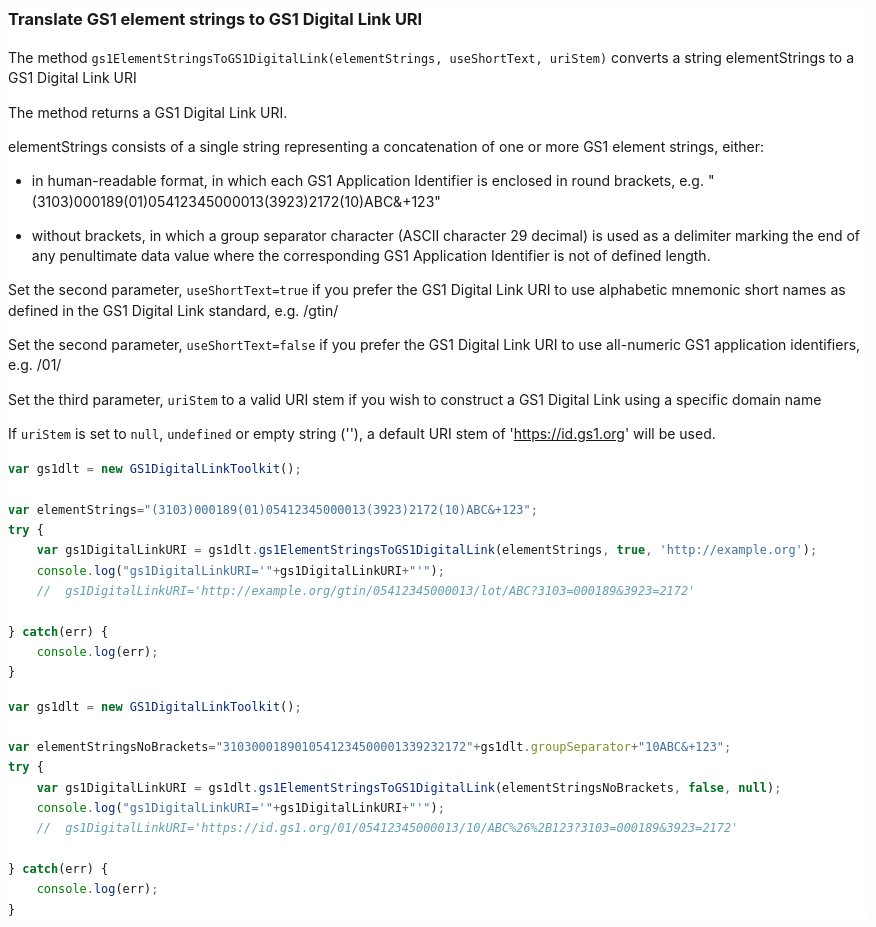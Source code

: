 ### Translate GS1 element strings to GS1 Digital Link URI

The method `gs1ElementStringsToGS1DigitalLink(elementStrings, useShortText, uriStem)`
converts a string elementStrings to a GS1 Digital Link URI

The method returns a GS1 Digital Link URI.

elementStrings consists of a single string representing a concatenation of one or more GS1 element strings, either:
- in human-readable format, in which each GS1 Application Identifier is enclosed in round brackets,
  e.g. "(3103)000189(01)05412345000013(3923)2172(10)ABC&+123"
  
- without brackets, in which a group separator character (ASCII character 29 decimal) is used as a delimiter marking the end of any penultimate data value where the corresponding GS1 Application Identifier is not of defined length.

Set the second parameter, `useShortText=true` if you prefer the GS1 Digital Link URI to use alphabetic mnemonic short names as defined in the GS1 Digital Link standard, e.g. /gtin/

Set the second parameter, `useShortText=false` if you prefer the GS1 Digital Link URI to use all-numeric GS1 application identifiers, e.g. /01/

Set the third parameter, `uriStem` to a valid URI stem if you wish to construct a GS1 Digital Link using a specific domain name

If `uriStem` is set to `null`, `undefined` or empty string (''), a default URI stem of 'https://id.gs1.org' will be used.

```js
var gs1dlt = new GS1DigitalLinkToolkit();

var elementStrings="(3103)000189(01)05412345000013(3923)2172(10)ABC&+123";
try {
	var gs1DigitalLinkURI = gs1dlt.gs1ElementStringsToGS1DigitalLink(elementStrings, true, 'http://example.org');
	console.log("gs1DigitalLinkURI='"+gs1DigitalLinkURI+"'"); 
	//  gs1DigitalLinkURI='http://example.org/gtin/05412345000013/lot/ABC?3103=000189&3923=2172'
	
} catch(err) {
	console.log(err);
}	
```

```js
var gs1dlt = new GS1DigitalLinkToolkit();

var elementStringsNoBrackets="3103000189010541234500001339232172"+gs1dlt.groupSeparator+"10ABC&+123";
try {
	var gs1DigitalLinkURI = gs1dlt.gs1ElementStringsToGS1DigitalLink(elementStringsNoBrackets, false, null);
	console.log("gs1DigitalLinkURI='"+gs1DigitalLinkURI+"'"); 
	//  gs1DigitalLinkURI='https://id.gs1.org/01/05412345000013/10/ABC%26%2B123?3103=000189&3923=2172'

} catch(err) {
	console.log(err);
}	
```
